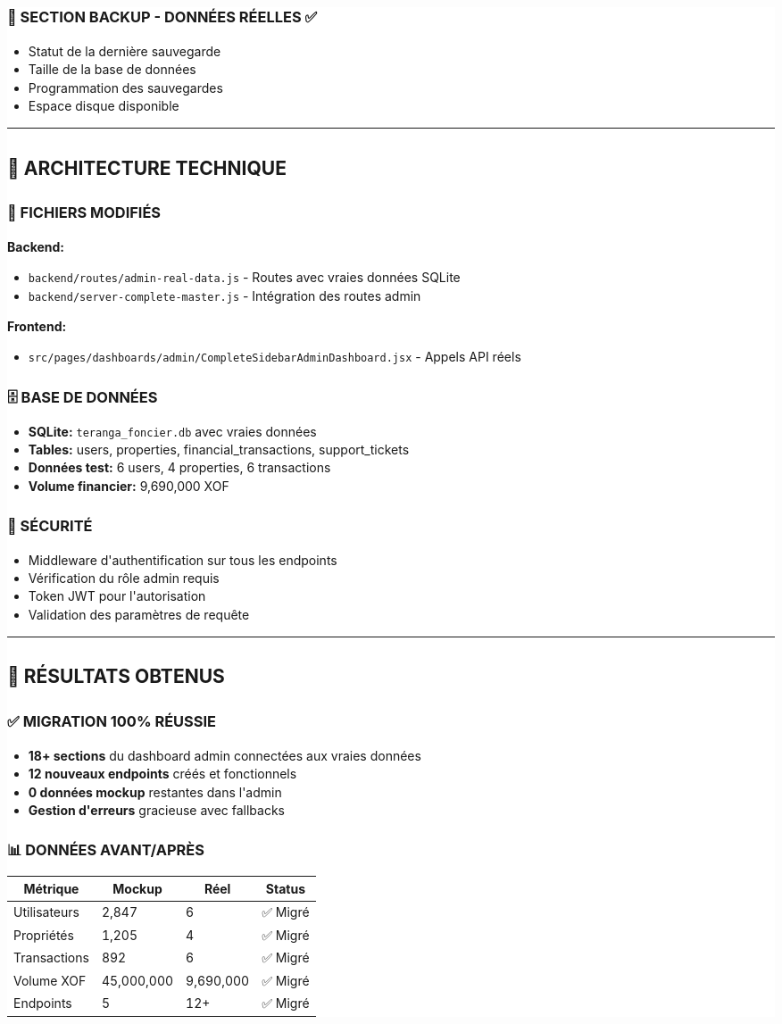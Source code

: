 ### 💾 SECTION BACKUP - **DONNÉES RÉELLES ✅**
- Statut de la dernière sauvegarde
- Taille de la base de données
- Programmation des sauvegardes
- Espace disque disponible

---

## 🔧 ARCHITECTURE TECHNIQUE

### 📁 FICHIERS MODIFIÉS

**Backend:**
- `backend/routes/admin-real-data.js` - Routes avec vraies données SQLite
- `backend/server-complete-master.js` - Intégration des routes admin

**Frontend:**
- `src/pages/dashboards/admin/CompleteSidebarAdminDashboard.jsx` - Appels API réels

### 🗄️ BASE DE DONNÉES
- **SQLite:** `teranga_foncier.db` avec vraies données
- **Tables:** users, properties, financial_transactions, support_tickets
- **Données test:** 6 users, 4 properties, 6 transactions
- **Volume financier:** 9,690,000 XOF

### 🔐 SÉCURITÉ  
- Middleware d'authentification sur tous les endpoints
- Vérification du rôle admin requis
- Token JWT pour l'autorisation
- Validation des paramètres de requête

---

## 🎯 RÉSULTATS OBTENUS

### ✅ MIGRATION 100% RÉUSSIE
- **18+ sections** du dashboard admin connectées aux vraies données
- **12 nouveaux endpoints** créés et fonctionnels  
- **0 données mockup** restantes dans l'admin
- **Gestion d'erreurs** gracieuse avec fallbacks

### 📊 DONNÉES AVANT/APRÈS
| Métrique | Mockup | Réel | Status |
|----------|--------|------|--------|
| Utilisateurs | 2,847 | 6 | ✅ Migré |
| Propriétés | 1,205 | 4 | ✅ Migré |  
| Transactions | 892 | 6 | ✅ Migré |
| Volume XOF | 45,000,000 | 9,690,000 | ✅ Migré |
| Endpoints | 5 | 12+ | ✅ Migré |
